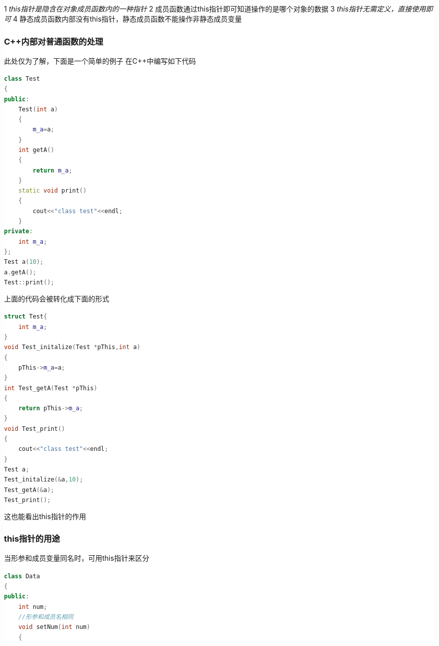 1 *this指针是隐含在对象成员函数内的一种指针*
2 成员函数通过this指针即可知道操作的是哪个对象的数据
3 *this指针无需定义，直接使用即可*
4 静态成员函数内部没有this指针，静态成员函数不能操作非静态成员变量
### C++内部对普通函数的处理
此处仅为了解，下面是一个简单的例子
在C++中编写如下代码
```c++
class Test
{
public:
    Test(int a)
    {
        m_a=a;
    }
    int getA()
    {
        return m_a;
    }
    static void print()
    {
        cout<<"class test"<<endl;
    }
private:
    int m_a;
};
Test a(10);
a.getA();
Test::print();
```
上面的代码会被转化成下面的形式
```c++
struct Test{
    int m_a;
}
void Test_initalize(Test *pThis,int a)
{
    pThis->m_a=a;
}
int Test_getA(Test *pThis)
{
    return pThis->m_a;
}
void Test_print()
{
    cout<<"class test"<<endl;
}
Test a;
Test_initalize(&a,10);
Test_getA(&a);
Test_print();
```
这也能看出this指针的作用
### this指针的用途
当形参和成员变量同名时，可用this指针来区分
```c++
class Data
{
public:
    int num;
    //形参和成员名相同
    void setNum(int num)
    {
```